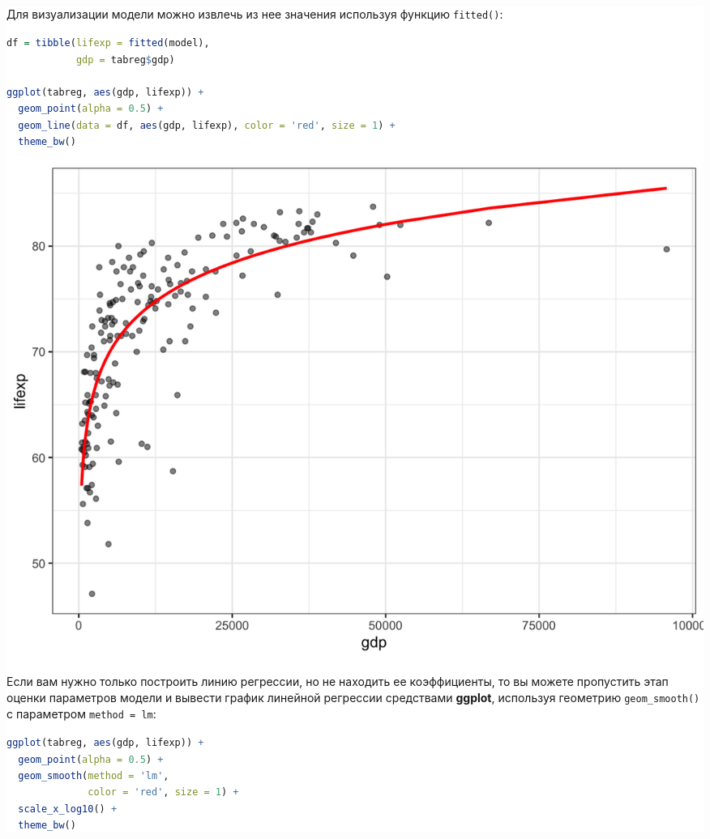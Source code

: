 Для визуализации модели можно извлечь из нее значения используя функцию `fitted()`:

```r
df = tibble(lifexp = fitted(model),
            gdp = tabreg$gdp)
              
ggplot(tabreg, aes(gdp, lifexp)) +
  geom_point(alpha = 0.5) +
  geom_line(data = df, aes(gdp, lifexp), color = 'red', size = 1) +
  theme_bw()
```

<img src="07-BaseStats_files/figure-html/unnamed-chunk-34-1.png" width="100%" />

Если вам нужно только построить линию регрессии, но не находить ее коэффициенты, то вы можете пропустить этап оценки параметров модели и вывести график линейной регрессии средствами __ggplot__, используя геометрию `geom_smooth()` с параметром `method = lm`:

```r
ggplot(tabreg, aes(gdp, lifexp)) +
  geom_point(alpha = 0.5) +
  geom_smooth(method = 'lm',
              color = 'red', size = 1) +
  scale_x_log10() +
  theme_bw()
```
